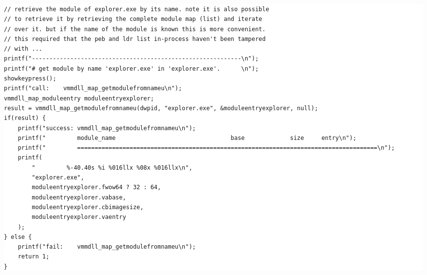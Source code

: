 
    // retrieve the module of explorer.exe by its name. note it is also possible
    // to retrieve it by retrieving the complete module map (list) and iterate
    // over it. but if the name of the module is known this is more convenient.
    // this required that the peb and ldr list in-process haven't been tampered
    // with ...
    printf("------------------------------------------------------------\n");
    printf("# get module by name 'explorer.exe' in 'explorer.exe'.      \n");
    showkeypress();
    printf("call:    vmmdll_map_getmodulefromnameu\n");
    vmmdll_map_moduleentry moduleentryexplorer;
    result = vmmdll_map_getmodulefromnameu(dwpid, "explorer.exe", &moduleentryexplorer, null);
    if(result) {
        printf("success: vmmdll_map_getmodulefromnameu\n");
        printf("         module_name                                 base             size     entry\n");
        printf("         ======================================================================================\n");
        printf(
            "         %-40.40s %i %016llx %08x %016llx\n",
            "explorer.exe",
            moduleentryexplorer.fwow64 ? 32 : 64,
            moduleentryexplorer.vabase,
            moduleentryexplorer.cbimagesize,
            moduleentryexplorer.vaentry
        );
    } else {
        printf("fail:    vmmdll_map_getmodulefromnameu\n");
        return 1;
    }
